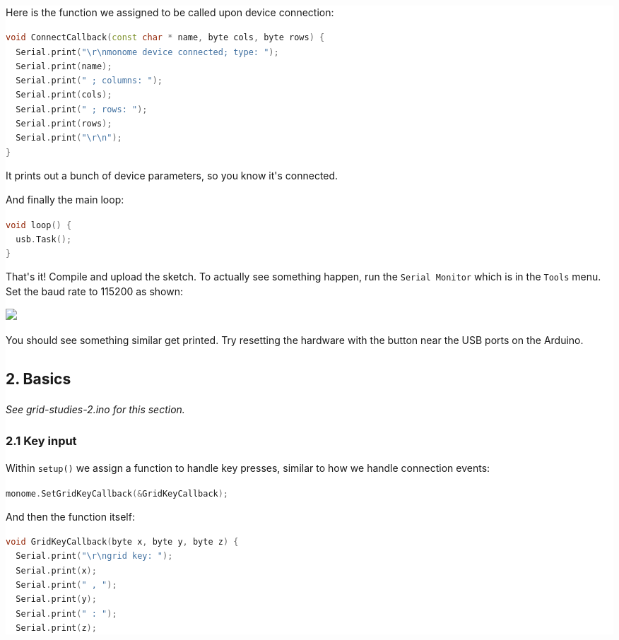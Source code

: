 Here is the function we assigned to be called upon device connection:

```cpp
void ConnectCallback(const char * name, byte cols, byte rows) {
  Serial.print("\r\nmonome device connected; type: ");
  Serial.print(name);
  Serial.print(" ; columns: ");
  Serial.print(cols);
  Serial.print(" ; rows: ");
  Serial.print(rows);
  Serial.print("\r\n");
}
```

It prints out a bunch of device parameters, so you know it's connected.

And finally the main loop:

```cpp
void loop() {
  usb.Task();
}
```

That's it! Compile and upload the sketch. To actually see something happen, run the `Serial Monitor` which is in the `Tools` menu. Set the baud rate to 115200 as shown:

![](images/grid-studies-arduino-serial-monitor.png)

You should see something similar get printed. Try resetting the hardware with the button near the USB ports on the Arduino.

## 2. Basics

*See grid-studies-2.ino for this section.*

### 2.1 Key input

Within `setup()` we assign a function to handle key presses, similar to how we handle connection events:

```cpp
monome.SetGridKeyCallback(&GridKeyCallback);
```

And then the function itself:

```cpp
void GridKeyCallback(byte x, byte y, byte z) {
  Serial.print("\r\ngrid key: ");
  Serial.print(x);
  Serial.print(" , ");
  Serial.print(y);
  Serial.print(" : ");
  Serial.print(z);
```
